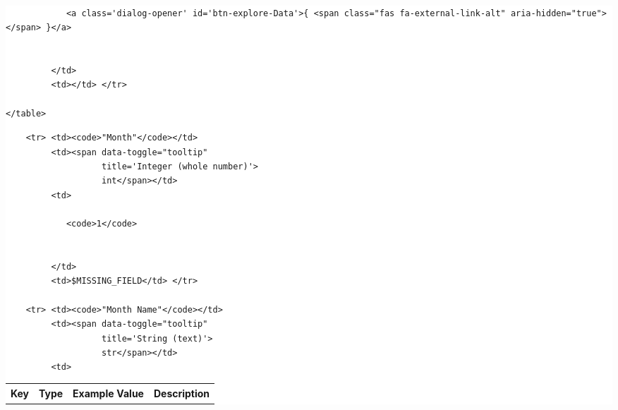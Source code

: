                 <a class='dialog-opener' id='btn-explore-Data'>{ <span class="fas fa-external-link-alt" aria-hidden="true"></span> }</a>
             
                
             </td> 
             <td></td> </tr>
        
    </table>
</div>

    

    

<script>
$(document).ready(function() {
    $( "#explore-" ).dialog({
      autoOpen: false,
      width: 'auto',
      create: function (event, ui) {
        // Set max-width
        $(this).parent().css("maxWidth", "600px");
      }
    });
    
    $("#btn-explore-Time").click(function() {
        $( "#explore-Time" ).dialog("open").css({'max-height':"400px", overflow:"auto"});;
        $('.ui-dialog :button').blur();
    });
        
    
    $("#btn-explore-Data").click(function() {
        $( "#explore-Data" ).dialog("open").css({'max-height':"400px", overflow:"auto"});;
        $('.ui-dialog :button').blur();
    });
        
    
});
</script>

<div id='explore-Time' title='Dictionary (3 keys)'>
    <table class='table table-sm table-striped table-bordered' >
        <tr> <th>Key</th> <th>Type</th> <th>Example Value</th> <th>Description</th></tr>
        
        <tr> <td><code>"Month"</code></td> 
             <td><span data-toggle="tooltip"
                       title='Integer (whole number)'>
                       int</span></td> 
             <td>
             
                <code>1</code>
             
                
             </td> 
             <td>$MISSING_FIELD</td> </tr>
        
        <tr> <td><code>"Month Name"</code></td> 
             <td><span data-toggle="tooltip"
                       title='String (text)'>
                       str</span></td> 
             <td>
             